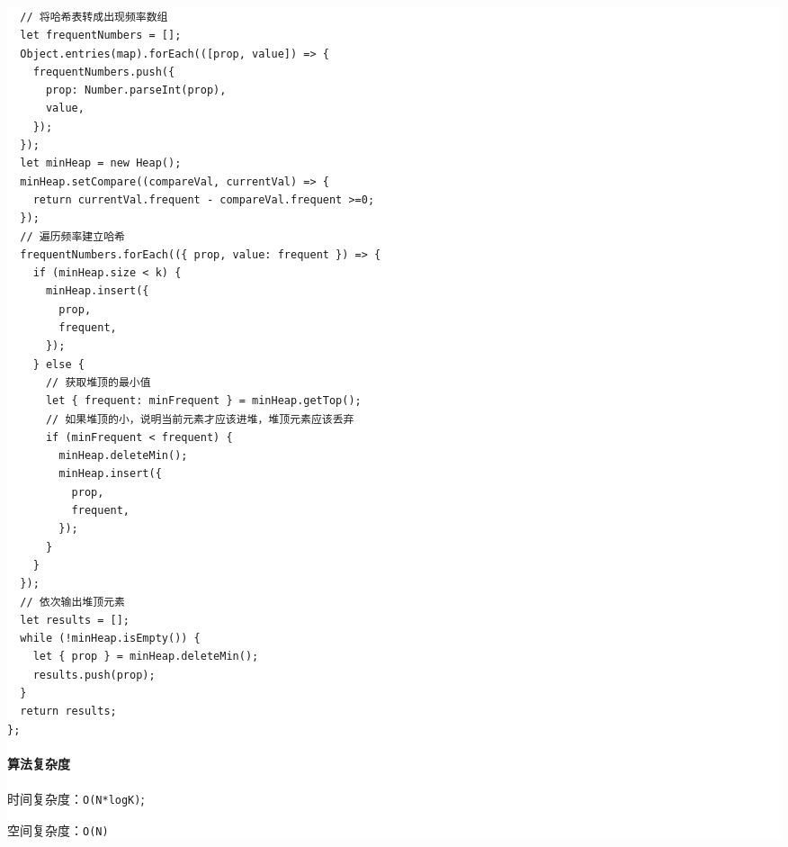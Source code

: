 ```JS
  // 将哈希表转成出现频率数组
  let frequentNumbers = [];
  Object.entries(map).forEach(([prop, value]) => {
    frequentNumbers.push({
      prop: Number.parseInt(prop),
      value,
    });
  });
  let minHeap = new Heap();
  minHeap.setCompare((compareVal, currentVal) => {
    return currentVal.frequent - compareVal.frequent >=0;
  });
  // 遍历频率建立哈希
  frequentNumbers.forEach(({ prop, value: frequent }) => {
    if (minHeap.size < k) {
      minHeap.insert({
        prop,
        frequent,
      });
    } else {
      // 获取堆顶的最小值
      let { frequent: minFrequent } = minHeap.getTop();
      // 如果堆顶的小，说明当前元素才应该进堆，堆顶元素应该丢弃
      if (minFrequent < frequent) {
        minHeap.deleteMin();
        minHeap.insert({
          prop,
          frequent,
        });
      }
    }
  });
  // 依次输出堆顶元素
  let results = [];
  while (!minHeap.isEmpty()) {
    let { prop } = minHeap.deleteMin();
    results.push(prop);
  }
  return results;
};
```

#### 算法复杂度

时间复杂度：`O(N*logK)`;

空间复杂度：`O(N)`
